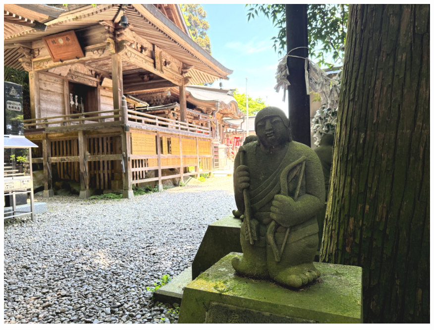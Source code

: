 <a href="20250606_045.JPG" target="_blank"><img src="20250606_045.JPG" alt="サンプル画像" width="900" /></a>